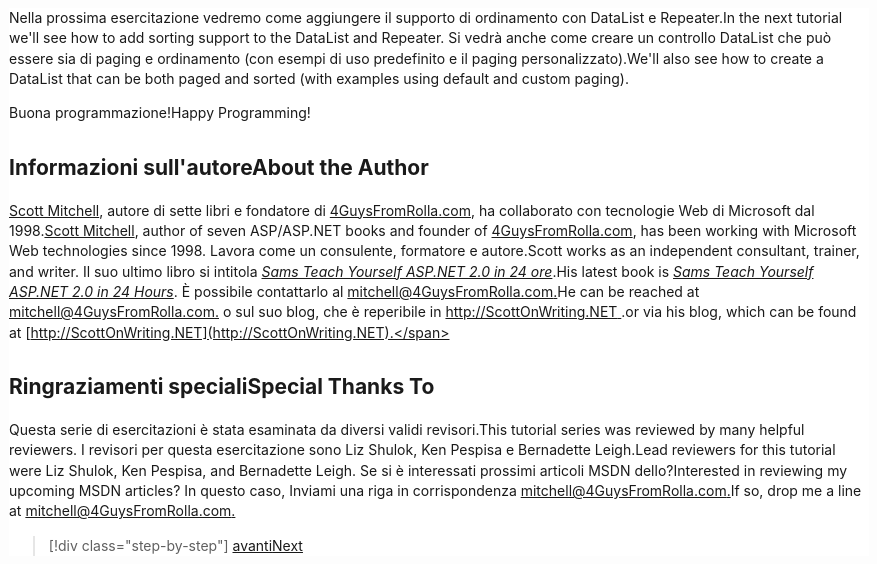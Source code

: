 <span data-ttu-id="6e66b-287">Nella prossima esercitazione vedremo come aggiungere il supporto di ordinamento con DataList e Repeater.</span><span class="sxs-lookup"><span data-stu-id="6e66b-287">In the next tutorial we'll see how to add sorting support to the DataList and Repeater.</span></span> <span data-ttu-id="6e66b-288">Si vedrà anche come creare un controllo DataList che può essere sia di paging e ordinamento (con esempi di uso predefinito e il paging personalizzato).</span><span class="sxs-lookup"><span data-stu-id="6e66b-288">We'll also see how to create a DataList that can be both paged and sorted (with examples using default and custom paging).</span></span>

<span data-ttu-id="6e66b-289">Buona programmazione!</span><span class="sxs-lookup"><span data-stu-id="6e66b-289">Happy Programming!</span></span>

## <a name="about-the-author"></a><span data-ttu-id="6e66b-290">Informazioni sull'autore</span><span class="sxs-lookup"><span data-stu-id="6e66b-290">About the Author</span></span>

<span data-ttu-id="6e66b-291">[Scott Mitchell](http://www.4guysfromrolla.com/ScottMitchell.shtml), autore di sette libri e fondatore di [4GuysFromRolla.com](http://www.4guysfromrolla.com), ha collaborato con tecnologie Web di Microsoft dal 1998.</span><span class="sxs-lookup"><span data-stu-id="6e66b-291">[Scott Mitchell](http://www.4guysfromrolla.com/ScottMitchell.shtml), author of seven ASP/ASP.NET books and founder of [4GuysFromRolla.com](http://www.4guysfromrolla.com), has been working with Microsoft Web technologies since 1998.</span></span> <span data-ttu-id="6e66b-292">Lavora come un consulente, formatore e autore.</span><span class="sxs-lookup"><span data-stu-id="6e66b-292">Scott works as an independent consultant, trainer, and writer.</span></span> <span data-ttu-id="6e66b-293">Il suo ultimo libro si intitola [ *Sams Teach Yourself ASP.NET 2.0 in 24 ore*](https://www.amazon.com/exec/obidos/ASIN/0672327384/4guysfromrollaco).</span><span class="sxs-lookup"><span data-stu-id="6e66b-293">His latest book is [*Sams Teach Yourself ASP.NET 2.0 in 24 Hours*](https://www.amazon.com/exec/obidos/ASIN/0672327384/4guysfromrollaco).</span></span> <span data-ttu-id="6e66b-294">È possibile contattarlo al [ mitchell@4GuysFromRolla.com.](mailto:mitchell@4GuysFromRolla.com)</span><span class="sxs-lookup"><span data-stu-id="6e66b-294">He can be reached at [mitchell@4GuysFromRolla.com.](mailto:mitchell@4GuysFromRolla.com)</span></span> <span data-ttu-id="6e66b-295">o sul suo blog, che è reperibile in [ http://ScottOnWriting.NET ](http://ScottOnWriting.NET).</span><span class="sxs-lookup"><span data-stu-id="6e66b-295">or via his blog, which can be found at [http://ScottOnWriting.NET](http://ScottOnWriting.NET).</span></span>

## <a name="special-thanks-to"></a><span data-ttu-id="6e66b-296">Ringraziamenti speciali</span><span class="sxs-lookup"><span data-stu-id="6e66b-296">Special Thanks To</span></span>

<span data-ttu-id="6e66b-297">Questa serie di esercitazioni è stata esaminata da diversi validi revisori.</span><span class="sxs-lookup"><span data-stu-id="6e66b-297">This tutorial series was reviewed by many helpful reviewers.</span></span> <span data-ttu-id="6e66b-298">I revisori per questa esercitazione sono Liz Shulok, Ken Pespisa e Bernadette Leigh.</span><span class="sxs-lookup"><span data-stu-id="6e66b-298">Lead reviewers for this tutorial were Liz Shulok, Ken Pespisa, and Bernadette Leigh.</span></span> <span data-ttu-id="6e66b-299">Se si è interessati prossimi articoli MSDN dello?</span><span class="sxs-lookup"><span data-stu-id="6e66b-299">Interested in reviewing my upcoming MSDN articles?</span></span> <span data-ttu-id="6e66b-300">In questo caso, Inviami una riga in corrispondenza [ mitchell@4GuysFromRolla.com.](mailto:mitchell@4GuysFromRolla.com)</span><span class="sxs-lookup"><span data-stu-id="6e66b-300">If so, drop me a line at [mitchell@4GuysFromRolla.com.](mailto:mitchell@4GuysFromRolla.com)</span></span>

> [!div class="step-by-step"]
> [<span data-ttu-id="6e66b-301">avanti</span><span class="sxs-lookup"><span data-stu-id="6e66b-301">Next</span></span>](sorting-data-in-a-datalist-or-repeater-control-cs.md)
